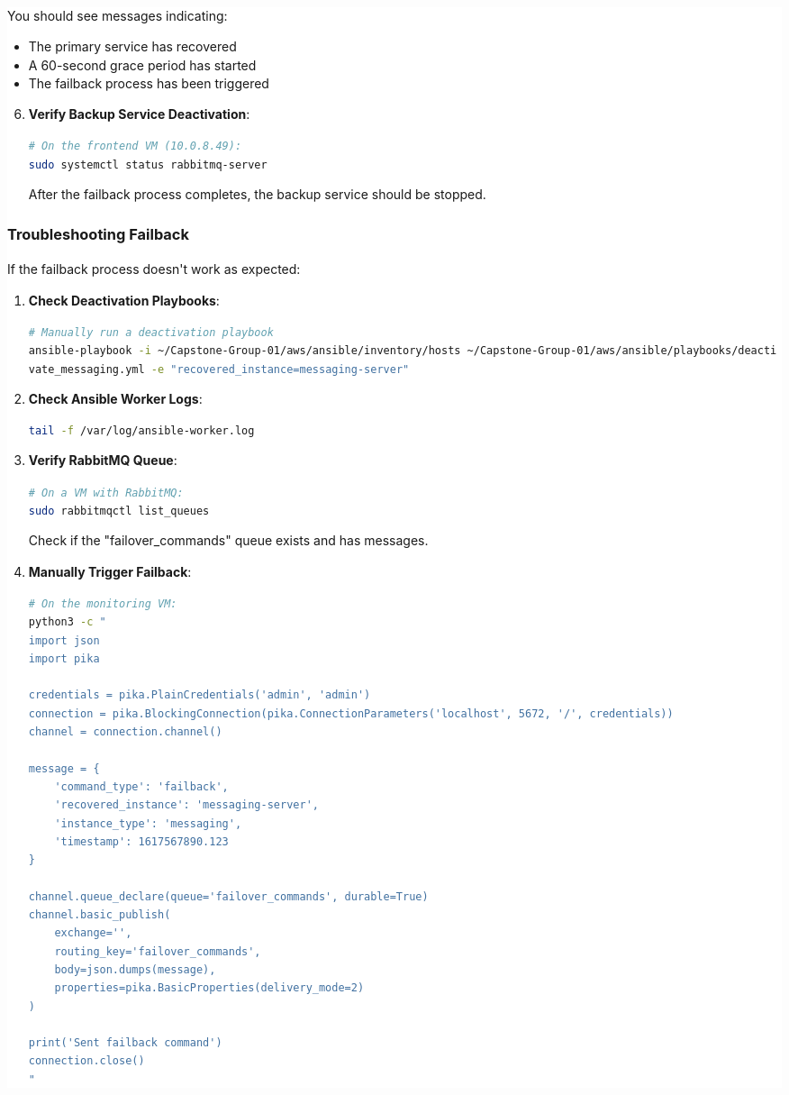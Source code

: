    You should see messages indicating:
   - The primary service has recovered
   - A 60-second grace period has started
   - The failback process has been triggered

6. **Verify Backup Service Deactivation**:
   ```bash
   # On the frontend VM (10.0.8.49):
   sudo systemctl status rabbitmq-server
   ```
   
   After the failback process completes, the backup service should be stopped.

### Troubleshooting Failback

If the failback process doesn't work as expected:

1. **Check Deactivation Playbooks**:
   ```bash
   # Manually run a deactivation playbook
   ansible-playbook -i ~/Capstone-Group-01/aws/ansible/inventory/hosts ~/Capstone-Group-01/aws/ansible/playbooks/deactivate_messaging.yml -e "recovered_instance=messaging-server"
   ```

2. **Check Ansible Worker Logs**:
   ```bash
   tail -f /var/log/ansible-worker.log
   ```

3. **Verify RabbitMQ Queue**:
   ```bash
   # On a VM with RabbitMQ:
   sudo rabbitmqctl list_queues
   ```
   
   Check if the "failover_commands" queue exists and has messages.

4. **Manually Trigger Failback**:
   ```bash
   # On the monitoring VM:
   python3 -c "
   import json
   import pika
   
   credentials = pika.PlainCredentials('admin', 'admin')
   connection = pika.BlockingConnection(pika.ConnectionParameters('localhost', 5672, '/', credentials))
   channel = connection.channel()
   
   message = {
       'command_type': 'failback',
       'recovered_instance': 'messaging-server',
       'instance_type': 'messaging',
       'timestamp': 1617567890.123
   }
   
   channel.queue_declare(queue='failover_commands', durable=True)
   channel.basic_publish(
       exchange='',
       routing_key='failover_commands',
       body=json.dumps(message),
       properties=pika.BasicProperties(delivery_mode=2)
   )
   
   print('Sent failback command')
   connection.close()
   "
   ```
